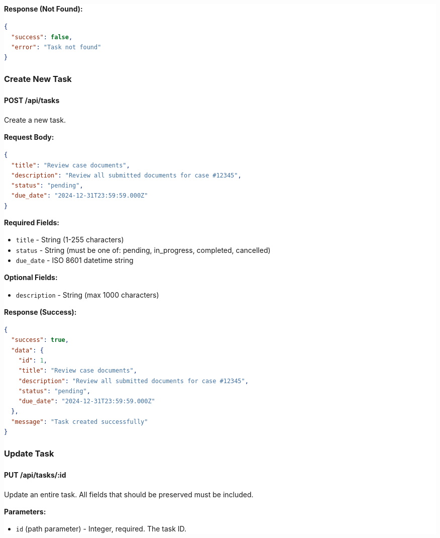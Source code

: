 **Response (Not Found):**
```json
{
  "success": false,
  "error": "Task not found"
}
```

### Create New Task

#### POST /api/tasks

Create a new task.

**Request Body:**
```json
{
  "title": "Review case documents",
  "description": "Review all submitted documents for case #12345",
  "status": "pending",
  "due_date": "2024-12-31T23:59:59.000Z"
}
```

**Required Fields:**
- `title` - String (1-255 characters)
- `status` - String (must be one of: pending, in_progress, completed, cancelled)
- `due_date` - ISO 8601 datetime string

**Optional Fields:**
- `description` - String (max 1000 characters)

**Response (Success):**
```json
{
  "success": true,
  "data": {
    "id": 1,
    "title": "Review case documents",
    "description": "Review all submitted documents for case #12345",
    "status": "pending",
    "due_date": "2024-12-31T23:59:59.000Z"
  },
  "message": "Task created successfully"
}
```

### Update Task

#### PUT /api/tasks/:id

Update an entire task. All fields that should be preserved must be included.

**Parameters:**
- `id` (path parameter) - Integer, required. The task ID.

